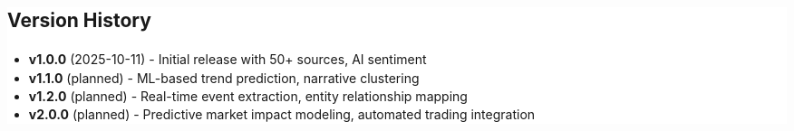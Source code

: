## Version History

- **v1.0.0** (2025-10-11) - Initial release with 50+ sources, AI sentiment
- **v1.1.0** (planned) - ML-based trend prediction, narrative clustering
- **v1.2.0** (planned) - Real-time event extraction, entity relationship mapping
- **v2.0.0** (planned) - Predictive market impact modeling, automated trading integration
